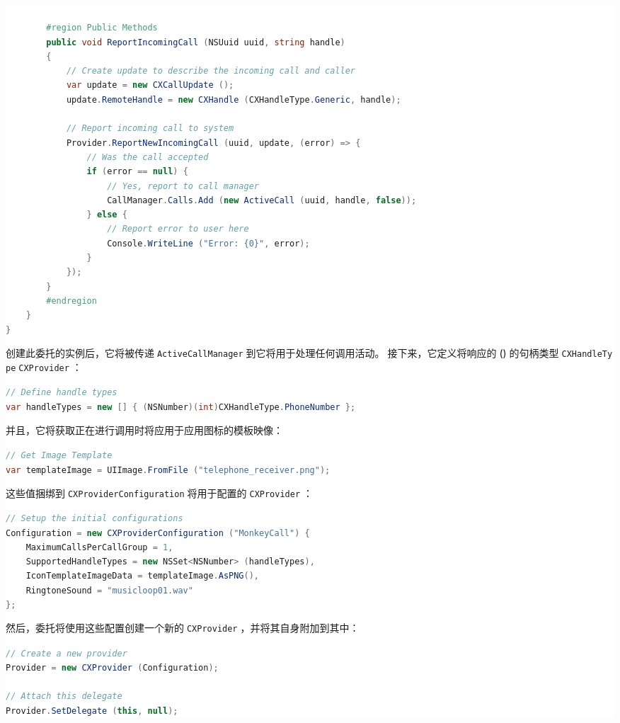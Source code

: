 ```csharp

        #region Public Methods
        public void ReportIncomingCall (NSUuid uuid, string handle)
        {
            // Create update to describe the incoming call and caller
            var update = new CXCallUpdate ();
            update.RemoteHandle = new CXHandle (CXHandleType.Generic, handle);

            // Report incoming call to system
            Provider.ReportNewIncomingCall (uuid, update, (error) => {
                // Was the call accepted
                if (error == null) {
                    // Yes, report to call manager
                    CallManager.Calls.Add (new ActiveCall (uuid, handle, false));
                } else {
                    // Report error to user here
                    Console.WriteLine ("Error: {0}", error);
                }
            });
        }
        #endregion
    }
}
```

创建此委托的实例后，它将被传递 `ActiveCallManager` 到它将用于处理任何调用活动。 接下来，它定义将响应的 () 的句柄类型 `CXHandleType` `CXProvider` ：

```csharp
// Define handle types
var handleTypes = new [] { (NSNumber)(int)CXHandleType.PhoneNumber };
```

并且，它将获取正在进行调用时将应用于应用图标的模板映像：

```csharp
// Get Image Template
var templateImage = UIImage.FromFile ("telephone_receiver.png");
```

这些值捆绑到 `CXProviderConfiguration` 将用于配置的 `CXProvider` ：

```csharp
// Setup the initial configurations
Configuration = new CXProviderConfiguration ("MonkeyCall") {
    MaximumCallsPerCallGroup = 1,
    SupportedHandleTypes = new NSSet<NSNumber> (handleTypes),
    IconTemplateImageData = templateImage.AsPNG(),
    RingtoneSound = "musicloop01.wav"
};
```

然后，委托将使用这些配置创建一个新的 `CXProvider` ，并将其自身附加到其中：

```csharp
// Create a new provider
Provider = new CXProvider (Configuration);

// Attach this delegate
Provider.SetDelegate (this, null);
```
